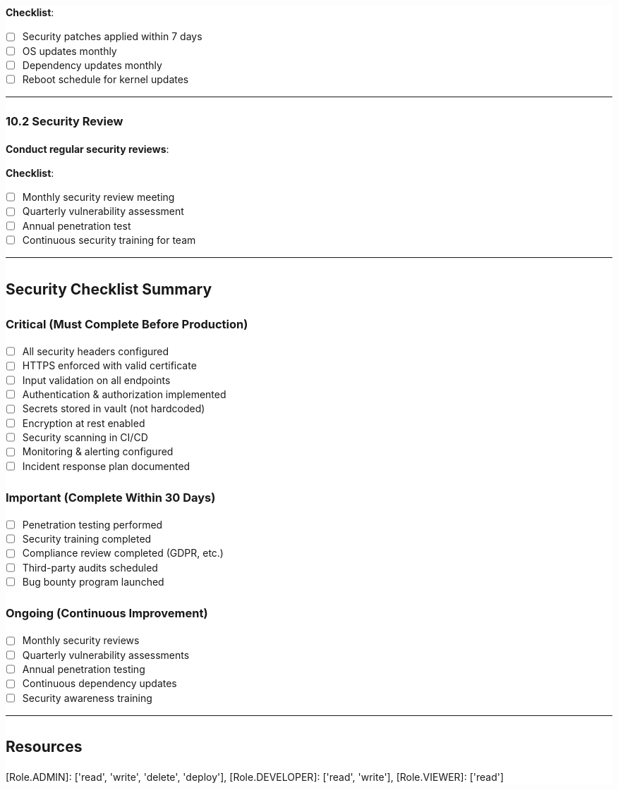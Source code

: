 **Checklist**:
- [ ] Security patches applied within 7 days
- [ ] OS updates monthly
- [ ] Dependency updates monthly
- [ ] Reboot schedule for kernel updates

---

### 10.2 Security Review

**Conduct regular security reviews**:

**Checklist**:
- [ ] Monthly security review meeting
- [ ] Quarterly vulnerability assessment
- [ ] Annual penetration test
- [ ] Continuous security training for team

---

## Security Checklist Summary

### Critical (Must Complete Before Production)

- [ ] All security headers configured
- [ ] HTTPS enforced with valid certificate
- [ ] Input validation on all endpoints
- [ ] Authentication & authorization implemented
- [ ] Secrets stored in vault (not hardcoded)
- [ ] Encryption at rest enabled
- [ ] Security scanning in CI/CD
- [ ] Monitoring & alerting configured
- [ ] Incident response plan documented

### Important (Complete Within 30 Days)

- [ ] Penetration testing performed
- [ ] Security training completed
- [ ] Compliance review completed (GDPR, etc.)
- [ ] Third-party audits scheduled
- [ ] Bug bounty program launched

### Ongoing (Continuous Improvement)

- [ ] Monthly security reviews
- [ ] Quarterly vulnerability assessments
- [ ] Annual penetration testing
- [ ] Continuous dependency updates
- [ ] Security awareness training

---

## Resources


  [Role.ADMIN]: ['read', 'write', 'delete', 'deploy'],
  [Role.DEVELOPER]: ['read', 'write'],
  [Role.VIEWER]: ['read']